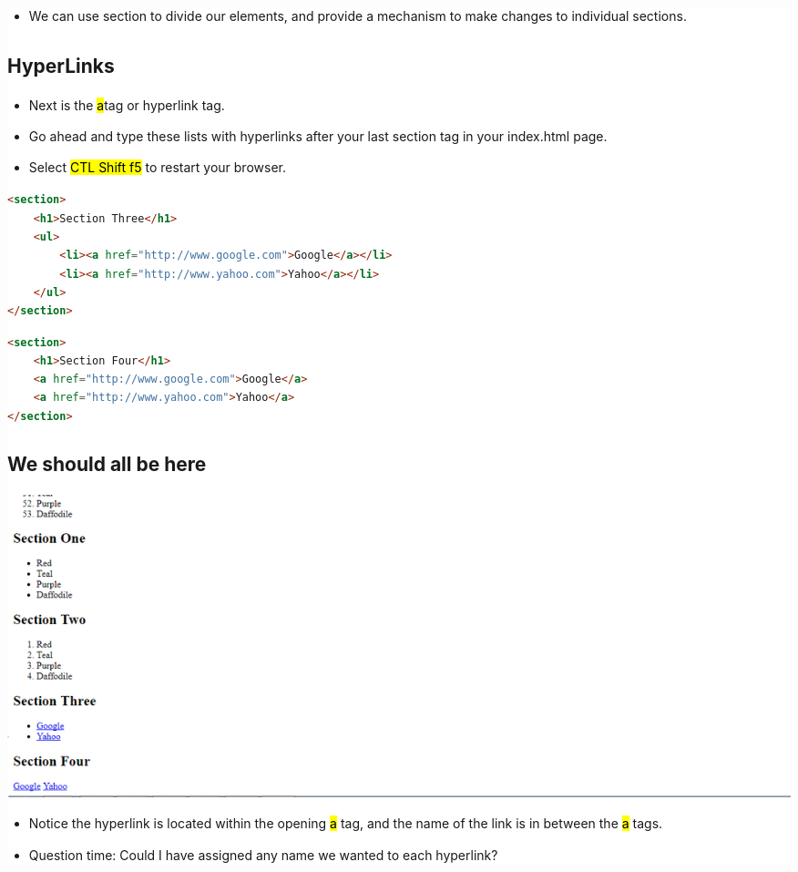    - We can use section to divide our elements, and provide a mechanism to make changes to individual sections.

   
## HyperLinks

- Next is the <mark>a</mark>tag or hyperlink tag.

- Go ahead and type these lists with hyperlinks after your last section tag in your index.html page.

- Select <mark> CTL Shift f5</mark> to restart your browser.

```HTML
<section>
	<h1>Section Three</h1>
	<ul>
		<li><a href="http://www.google.com">Google</a></li>
		<li><a href="http://www.yahoo.com">Yahoo</a></li>
	</ul>
</section>
```
```HTML
<section>
	<h1>Section Four</h1>
	<a href="http://www.google.com">Google</a>
	<a href="http://www.yahoo.com">Yahoo</a>
</section>
```
## We should all be here

   <div float="right" class="img"><img src="./resources/boot10.png" /></div>

   - Notice the hyperlink is located within the opening <mark>a</mark> tag, and the name of the link is in between the <mark>a</mark> tags.

   - Question time: Could I have assigned any name we wanted to each hyperlink?
   